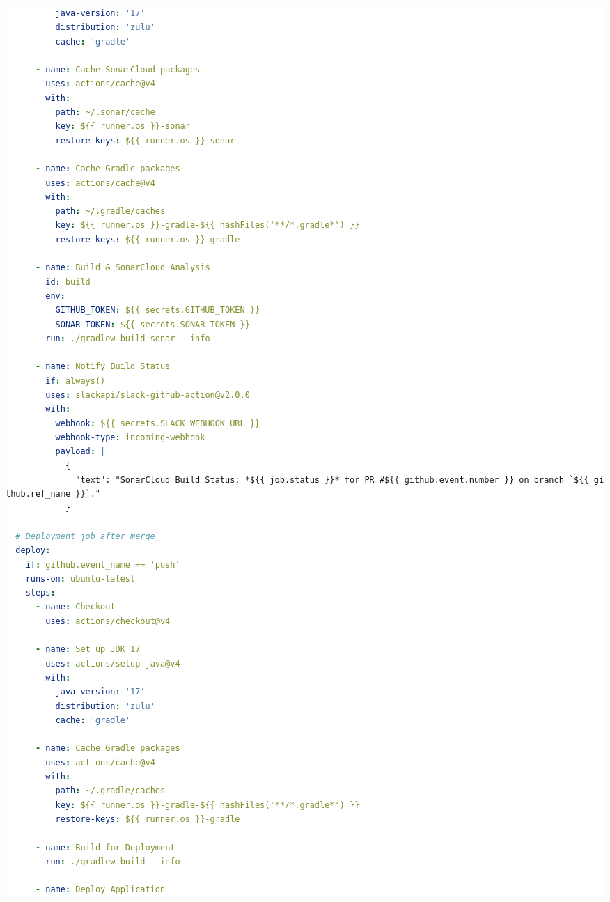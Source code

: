 ```yaml
          java-version: '17'
          distribution: 'zulu'
          cache: 'gradle'

      - name: Cache SonarCloud packages
        uses: actions/cache@v4
        with:
          path: ~/.sonar/cache
          key: ${{ runner.os }}-sonar
          restore-keys: ${{ runner.os }}-sonar

      - name: Cache Gradle packages
        uses: actions/cache@v4
        with:
          path: ~/.gradle/caches
          key: ${{ runner.os }}-gradle-${{ hashFiles('**/*.gradle*') }}
          restore-keys: ${{ runner.os }}-gradle

      - name: Build & SonarCloud Analysis
        id: build
        env:
          GITHUB_TOKEN: ${{ secrets.GITHUB_TOKEN }}
          SONAR_TOKEN: ${{ secrets.SONAR_TOKEN }}
        run: ./gradlew build sonar --info

      - name: Notify Build Status
        if: always()
        uses: slackapi/slack-github-action@v2.0.0
        with:
          webhook: ${{ secrets.SLACK_WEBHOOK_URL }}
          webhook-type: incoming-webhook
          payload: |
            {
              "text": "SonarCloud Build Status: *${{ job.status }}* for PR #${{ github.event.number }} on branch `${{ github.ref_name }}`."
            }

  # Deployment job after merge
  deploy:
    if: github.event_name == 'push'
    runs-on: ubuntu-latest
    steps:
      - name: Checkout
        uses: actions/checkout@v4

      - name: Set up JDK 17
        uses: actions/setup-java@v4
        with:
          java-version: '17'
          distribution: 'zulu'
          cache: 'gradle'

      - name: Cache Gradle packages
        uses: actions/cache@v4
        with:
          path: ~/.gradle/caches
          key: ${{ runner.os }}-gradle-${{ hashFiles('**/*.gradle*') }}
          restore-keys: ${{ runner.os }}-gradle

      - name: Build for Deployment
        run: ./gradlew build --info

      - name: Deploy Application
```